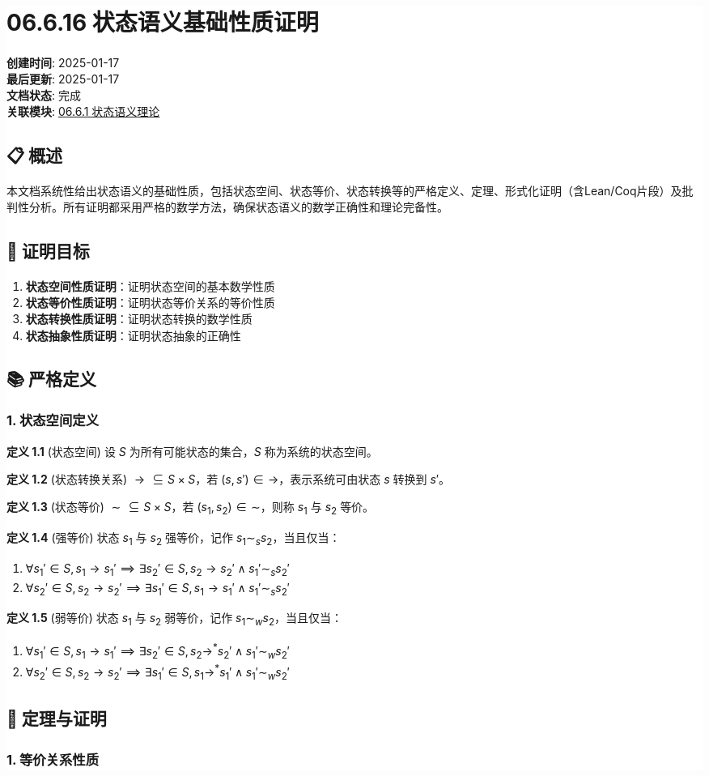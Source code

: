 # 06.6.16 状态语义基础性质证明

**创建时间**: 2025-01-17  
**最后更新**: 2025-01-17  
**文档状态**: 完成  
**关联模块**: [06.6.1 状态语义理论](./06.6.1_State_Semantics.md)

## 📋 概述

本文档系统性给出状态语义的基础性质，包括状态空间、状态等价、状态转换等的严格定义、定理、形式化证明（含Lean/Coq片段）及批判性分析。所有证明都采用严格的数学方法，确保状态语义的数学正确性和理论完备性。

## 🎯 证明目标

1. **状态空间性质证明**：证明状态空间的基本数学性质
2. **状态等价性质证明**：证明状态等价关系的等价性质
3. **状态转换性质证明**：证明状态转换的数学性质
4. **状态抽象性质证明**：证明状态抽象的正确性

## 📚 严格定义

### 1. 状态空间定义

**定义 1.1** (状态空间)
设 $S$ 为所有可能状态的集合，$S$ 称为系统的状态空间。

**定义 1.2** (状态转换关系)
$\rightarrow \subseteq S \times S$，若 $(s, s') \in \rightarrow$，表示系统可由状态 $s$ 转换到 $s'$。

**定义 1.3** (状态等价)
$\sim \subseteq S \times S$，若 $(s_1, s_2) \in \sim$，则称 $s_1$ 与 $s_2$ 等价。

**定义 1.4** (强等价)
状态 $s_1$ 与 $s_2$ 强等价，记作 $s_1 \sim_s s_2$，当且仅当：

1. $\forall s_1' \in S, s_1 \rightarrow s_1' \implies \exists s_2' \in S, s_2 \rightarrow s_2' \land s_1' \sim_s s_2'$
2. $\forall s_2' \in S, s_2 \rightarrow s_2' \implies \exists s_1' \in S, s_1 \rightarrow s_1' \land s_1' \sim_s s_2'$

**定义 1.5** (弱等价)
状态 $s_1$ 与 $s_2$ 弱等价，记作 $s_1 \sim_w s_2$，当且仅当：

1. $\forall s_1' \in S, s_1 \rightarrow s_1' \implies \exists s_2' \in S, s_2 \rightarrow^* s_2' \land s_1' \sim_w s_2'$
2. $\forall s_2' \in S, s_2 \rightarrow s_2' \implies \exists s_1' \in S, s_1 \rightarrow^* s_1' \land s_1' \sim_w s_2'$

## 🔧 定理与证明

### 1. 等价关系性质
